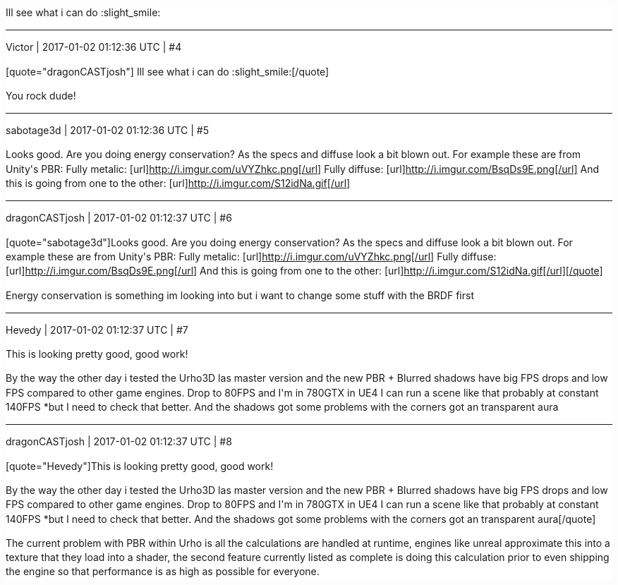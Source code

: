 Ill see what i can do :slight_smile:

-------------------------

Victor | 2017-01-02 01:12:36 UTC | #4

[quote="dragonCASTjosh"]
Ill see what i can do :slight_smile:[/quote]

You rock dude!

-------------------------

sabotage3d | 2017-01-02 01:12:36 UTC | #5

Looks good. Are you doing energy conservation? As the specs and diffuse look a bit blown out. 
For example these are from Unity's PBR: 
Fully metalic: [url]http://i.imgur.com/uVYZhkc.png[/url]
Fully diffuse:  [url]http://i.imgur.com/BsqDs9E.png[/url]
And this is going from one to the other: [url]http://i.imgur.com/S12idNa.gif[/url]

-------------------------

dragonCASTjosh | 2017-01-02 01:12:37 UTC | #6

[quote="sabotage3d"]Looks good. Are you doing energy conservation? As the specs and diffuse look a bit blown out. 
For example these are from Unity's PBR: 
Fully metalic: [url]http://i.imgur.com/uVYZhkc.png[/url]
Fully diffuse:  [url]http://i.imgur.com/BsqDs9E.png[/url]
And this is going from one to the other: [url]http://i.imgur.com/S12idNa.gif[/url][/quote]

Energy conservation is something im looking into but i want to change some stuff with the BRDF first

-------------------------

Hevedy | 2017-01-02 01:12:37 UTC | #7

This is looking pretty good, good work!

By the way the other day i tested the Urho3D las master version and the new PBR + Blurred shadows have big FPS drops and low FPS compared to other game engines. Drop to 80FPS and I'm in 780GTX in UE4 I can run a scene like that probably at constant 140FPS *but I need to check that better. And the shadows got some problems with the corners got an transparent aura

-------------------------

dragonCASTjosh | 2017-01-02 01:12:37 UTC | #8

[quote="Hevedy"]This is looking pretty good, good work!

By the way the other day i tested the Urho3D las master version and the new PBR + Blurred shadows have big FPS drops and low FPS compared to other game engines. Drop to 80FPS and I'm in 780GTX in UE4 I can run a scene like that probably at constant 140FPS *but I need to check that better. And the shadows got some problems with the corners got an transparent aura[/quote]

The current problem with PBR within Urho is all the calculations are handled at runtime, engines like unreal approximate this into a texture that they load into a shader, the second feature currently listed as complete is doing this calculation prior to even shipping the engine so that performance is as high as possible for everyone.
